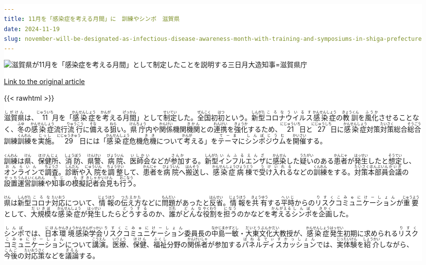 ```yaml
---
title: 11月を「感染症を考える月間」に　訓練やシンポ　滋賀県
date: 2024-11-19
slug: november-will-be-designated-as-infectious-disease-awareness-month-with-training-and-symposiums-in-shiga-prefecture
---
```


![滋賀県が11月を「感染症を考える月間」として制定したことを説明する三日月大造知事=滋賀県庁](https://www.asahicom.jp/imgopt/img/af08c500eb/comm_L/AS20241117003297.jpg "滋賀県が11月を「感染症を考える月間」として制定したことを説明する三日月大造知事=滋賀県庁")

[Link to the original article](https://asahi.com/articles/ASSCK41F6SCKPTJB00CM.html?iref=pc_apital_top__n)

{{< rawhtml >}}
<p><ruby>滋賀県<rt>しがけん</rt></ruby>は、<ruby>11<rt>じゅういち</rt></ruby>月を「<ruby>感染症<rt>かんせんしょう</rt></ruby>を<ruby>考<rt>かんが</rt></ruby>える<ruby>月間<rt>げっかん</rt></ruby>」として<ruby>制定<rt>せいてい</rt></ruby>した。<ruby>全国<rt>ぜんこく</rt></ruby>初<ruby>初<rt>はつ</rt></ruby>という。<ruby>新型<rt>しんがた</rt></ruby><ruby>コロナウイルス<rt>ころなういるす</rt></ruby><ruby>感染症<rt>かんせんしょう</rt></ruby>の<ruby>教訓<rt>きょうくん</rt></ruby>を<ruby>風化<rt>ふうか</rt></ruby>させることなく、<ruby>冬<rt>ふゆ</rt></ruby>の<ruby>感染症<rt>かんせんしょう</rt></ruby>流行<ruby>流行<rt>りゅうこう</rt></ruby>に<ruby>備<rt>そな</rt></ruby>える<ruby>狙<rt>ねら</rt></ruby>い。<ruby>県庁<rt>けんちょう</rt></ruby>内や<ruby>関係<rt>かんけい</rt></ruby>機関<ruby>機関<rt>きかん</rt></ruby>との<ruby>連携<rt>れんけい</rt></ruby>を<ruby>強化<rt>きょうか</rt></ruby>するため、<ruby>21<rt>にじゅういち</rt></ruby>日と<ruby>27<rt>にじゅうしち</rt></ruby>日に<ruby>感染症<rt>かんせんしょう</rt></ruby>対策<ruby>対策<rt>たいさく</rt></ruby>総合<ruby>総合<rt>そうごう</rt></ruby>訓練<ruby>訓練<rt>くんれん</rt></ruby>を<ruby>実施<rt>じっし</rt></ruby>。<ruby>29<rt>にじゅうきゅう</rt></ruby>日には「<ruby>感染症<rt>かんせんしょう</rt></ruby>危機<ruby>危機<rt>きき</rt></ruby>について<ruby>考<rt>かんが</rt></ruby>える」を<ruby>テーマ<rt>てーま</rt></ruby>に<ruby>シンポジウム<rt>しんぽじうむ</rt></ruby>を<ruby>開催<rt>かいさい</rt></ruby>する。</p>

<p><ruby>訓練<rt>くんれん</rt></ruby>は<ruby>県<rt>けん</rt></ruby>、<ruby>保健所<rt>ほけんじょ</rt></ruby>、<ruby>消防<rt>しょうぼう</rt></ruby>、<ruby>県警<rt>けんけい</rt></ruby>、<ruby>病院<rt>びょういん</rt></ruby>、<ruby>医師会<rt>いしかい</rt></ruby>などが<ruby>参加<rt>さんか</rt></ruby>する。<ruby>新型<rt>しんがた</rt></ruby><ruby>インフルエンザ<rt>いんふるえんざ</rt></ruby>に<ruby>感染<rt>かんせん</rt></ruby>した<ruby>疑い<rt>うたがい</rt></ruby>のある<ruby>患者<rt>かんじゃ</rt></ruby>が<ruby>発生<rt>はっせい</rt></ruby>したと<ruby>想定<rt>そうてい</rt></ruby>し、<ruby>オンライン<rt>おんらいん</rt></ruby>で<ruby>調査<rt>ちょうさ</rt></ruby>。<ruby>診断<rt>しんだん</rt></ruby>や<ruby>入院<rt>にゅういん</rt></ruby>を<ruby>調整<rt>ちょうせい</rt></ruby>して、<ruby>患者<rt>かんじゃ</rt></ruby>を<ruby>病院<rt>びょういん</rt></ruby>へ<ruby>搬送<rt>はんそう</rt></ruby>し、<ruby>感染症<rt>かんせんしょう</rt></ruby><ruby>病棟<rt>びょうとう</rt></ruby>で<ruby>受け入れる<rt>うけいれる</rt></ruby>などの<ruby>訓練<rt>くんれん</rt></ruby>をする。<ruby>対策本部員<rt>たいさくほんぶいん</rt></ruby><ruby>会議<rt>かいぎ</rt></ruby>の<ruby>設置<rt>せっち</rt></ruby><ruby>運営<rt>うんえい</rt></ruby><ruby>訓練<rt>くんれん</rt></ruby>や<ruby>知事<rt>ちじ</rt></ruby>の<ruby>模擬<rt>もぎ</rt></ruby><ruby>記者会見<rt>きしゃかいけん</rt></ruby>も<ruby>行う<rt>おこなう</rt></ruby>。</p>

<p><ruby>県<rt>けん</rt></ruby>は<ruby>新型<rt>しんがた</rt></ruby><ruby>コロナ<rt>ころな</rt></ruby><ruby>対応<rt>たいおう</rt></ruby>について、<ruby>情報<rt>じょうほう</rt></ruby>の<ruby>伝え方<rt>つたえかた</rt></ruby>などに<ruby>問題<rt>もんだい</rt></ruby>があったと<ruby>反省<rt>はんせい</rt></ruby>。<ruby>情報<rt>じょうほう</rt></ruby>を<ruby>共有<rt>きょうゆう</rt></ruby>する<ruby>平時<rt>へいじ</rt></ruby>からの<ruby>リスク<rt>りすく</rt></ruby><ruby>コミュニケーション<rt>こみゅにけーしょん</rt></ruby>が<ruby>重要<rt>じゅうよう</rt></ruby>として、<ruby>大規模<rt>だいきぼ</rt></ruby>な<ruby>感染症<rt>かんせんしょう</rt></ruby>が<ruby>発生<rt>はっせい</rt></ruby>したら<ruby>どうする<rt>どうする</rt></ruby>のか、<ruby>誰<rt>だれ</rt></ruby>が<ruby>どんな<rt>どんな</rt></ruby><ruby>役割<rt>やくわり</rt></ruby>を<ruby>担う<rt>になう</rt></ruby>のかなどを<ruby>考える<rt>かんがえる</rt></ruby><ruby>シンポ<rt>しんぽ</rt></ruby>を<ruby>企画<rt>きかく</rt></ruby>した。</p>

<p><ruby>シンポ<rt>しんぽ</rt></ruby>では、<ruby>日本<rt>にほん</rt></ruby><ruby>環境<rt>かんきょう</rt></ruby><ruby>感染<rt>かんせん</rt></ruby><ruby>学会<rt>がっかい</rt></ruby><ruby>リスク<rt>りすく</rt></ruby><ruby>コミュニケーション<rt>こみゅにけーしょん</rt></ruby>委員長の<ruby>中島<rt>なかじま</rt></ruby><ruby>一敏<rt>かずとし</rt></ruby>・<ruby>大東文化大<rt>だいとうぶんかだい</rt></ruby>教授が、<ruby>感染症<rt>かんせんしょう</rt></ruby><ruby>発生<rt>はっせい</rt></ruby>初期に求められる<ruby>リスク<rt>りすく</rt></ruby><ruby>コミュニケーション<rt>こみゅにけーしょん</rt></ruby>について<ruby>講演<rt>こうえん</rt></ruby>。<ruby>医療<rt>いりょう</rt></ruby>、<ruby>保健<rt>ほけん</rt></ruby>、<ruby>福祉<rt>ふくし</rt></ruby>分野の<ruby>関係者<rt>かんけいしゃ</rt></ruby>が参加する<ruby>パネルディスカッション<rt>ぱねるでぃすかっしょん</rt></ruby>では、<ruby>実体験<rt>じったいけん</rt></ruby>を<ruby>紹介<rt>しょうかい</rt></ruby>しながら、<ruby>今後<rt>こんご</rt></ruby>の<ruby>対応策<rt>たいおうさく</rt></ruby>などを<ruby>議論<rt>ぎろん</rt></ruby>する。</p>
